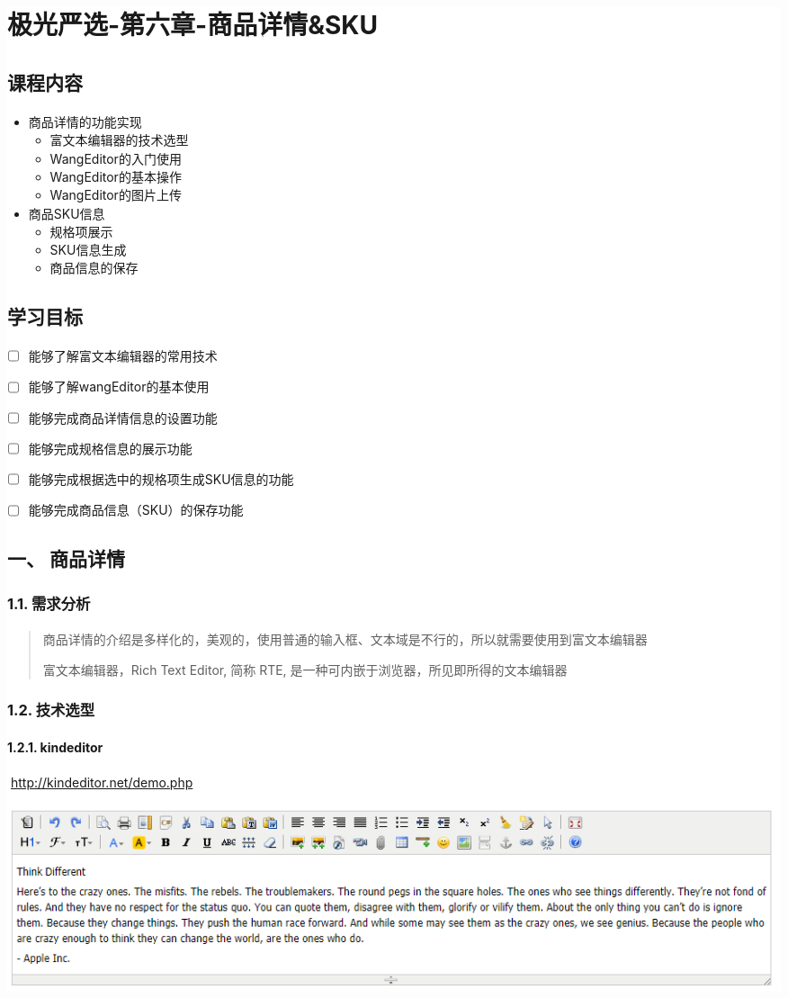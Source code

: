 # 极光严选-第六章-商品详情&SKU

## 课程内容

- 商品详情的功能实现
  - 富文本编辑器的技术选型
  - WangEditor的入门使用
  - WangEditor的基本操作
  - WangEditor的图片上传
- 商品SKU信息
  - 规格项展示
  - SKU信息生成
  - 商品信息的保存



## 学习目标

- [ ] 能够了解富文本编辑器的常用技术
- [ ] 能够了解wangEditor的基本使用
- [ ] 能够完成商品详情信息的设置功能
- [ ] 能够完成规格信息的展示功能
- [ ] 能够完成根据选中的规格项生成SKU信息的功能
- [ ] 能够完成商品信息（SKU）的保存功能



## 一、 商品详情

### 1.1. 需求分析

> 商品详情的介绍是多样化的，美观的，使用普通的输入框、文本域是不行的，所以就需要使用到富文本编辑器
>
> 富文本编辑器，Rich Text Editor, 简称 RTE, 是一种可内嵌于浏览器，所见即所得的文本编辑器



### 1.2. 技术选型

#### 1.2.1. kindeditor

​	http://kindeditor.net/demo.php

![1569208680834](assets/1569208680834.png)
